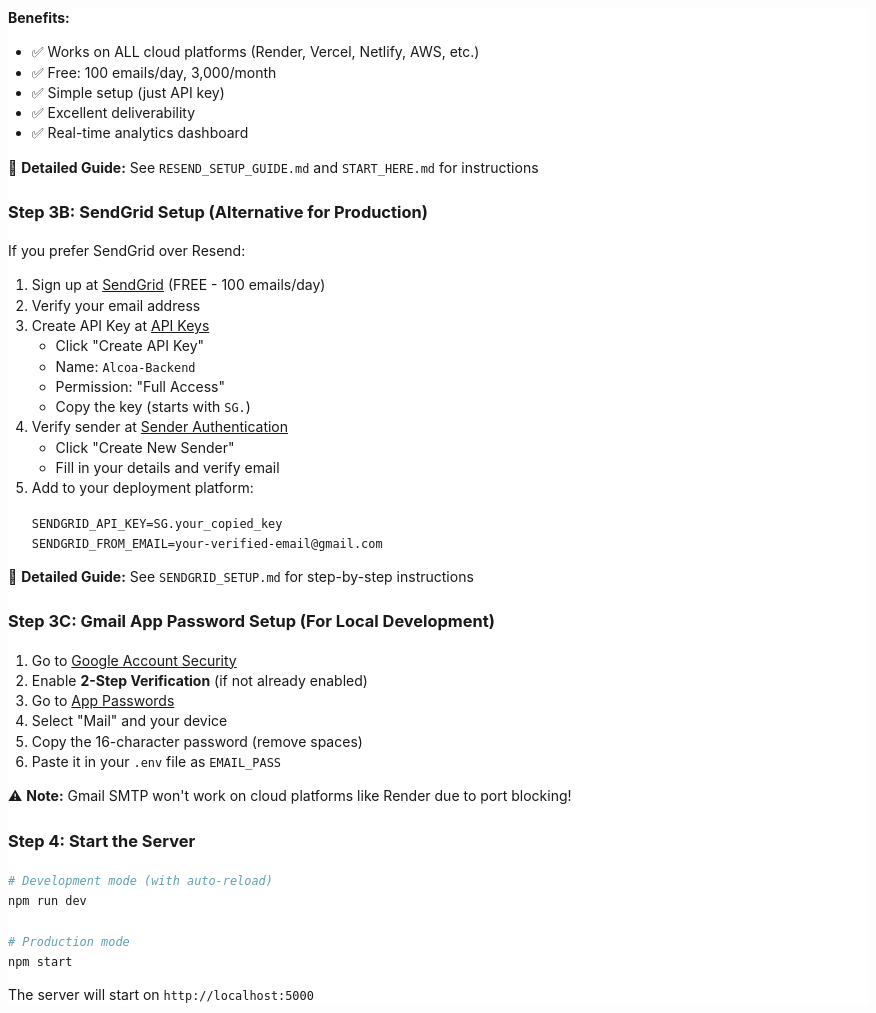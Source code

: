 **Benefits:**
- ✅ Works on ALL cloud platforms (Render, Vercel, Netlify, AWS, etc.)
- ✅ Free: 100 emails/day, 3,000/month
- ✅ Simple setup (just API key)
- ✅ Excellent deliverability
- ✅ Real-time analytics dashboard

📖 **Detailed Guide:** See `RESEND_SETUP_GUIDE.md` and `START_HERE.md` for instructions

### Step 3B: SendGrid Setup (Alternative for Production)

If you prefer SendGrid over Resend:

1. Sign up at [SendGrid](https://signup.sendgrid.com/) (FREE - 100 emails/day)
2. Verify your email address
3. Create API Key at [API Keys](https://app.sendgrid.com/settings/api_keys)
   - Click "Create API Key"
   - Name: `Alcoa-Backend`
   - Permission: "Full Access"
   - Copy the key (starts with `SG.`)
4. Verify sender at [Sender Authentication](https://app.sendgrid.com/settings/sender_auth/senders)
   - Click "Create New Sender"
   - Fill in your details and verify email
5. Add to your deployment platform:
   ```env
   SENDGRID_API_KEY=SG.your_copied_key
   SENDGRID_FROM_EMAIL=your-verified-email@gmail.com
   ```

📖 **Detailed Guide:** See `SENDGRID_SETUP.md` for step-by-step instructions

### Step 3C: Gmail App Password Setup (For Local Development)

1. Go to [Google Account Security](https://myaccount.google.com/security)
2. Enable **2-Step Verification** (if not already enabled)
3. Go to [App Passwords](https://myaccount.google.com/apppasswords)
4. Select "Mail" and your device
5. Copy the 16-character password (remove spaces)
6. Paste it in your `.env` file as `EMAIL_PASS`

⚠️ **Note:** Gmail SMTP won't work on cloud platforms like Render due to port blocking!

### Step 4: Start the Server

```bash
# Development mode (with auto-reload)
npm run dev

# Production mode
npm start
```

The server will start on `http://localhost:5000`
